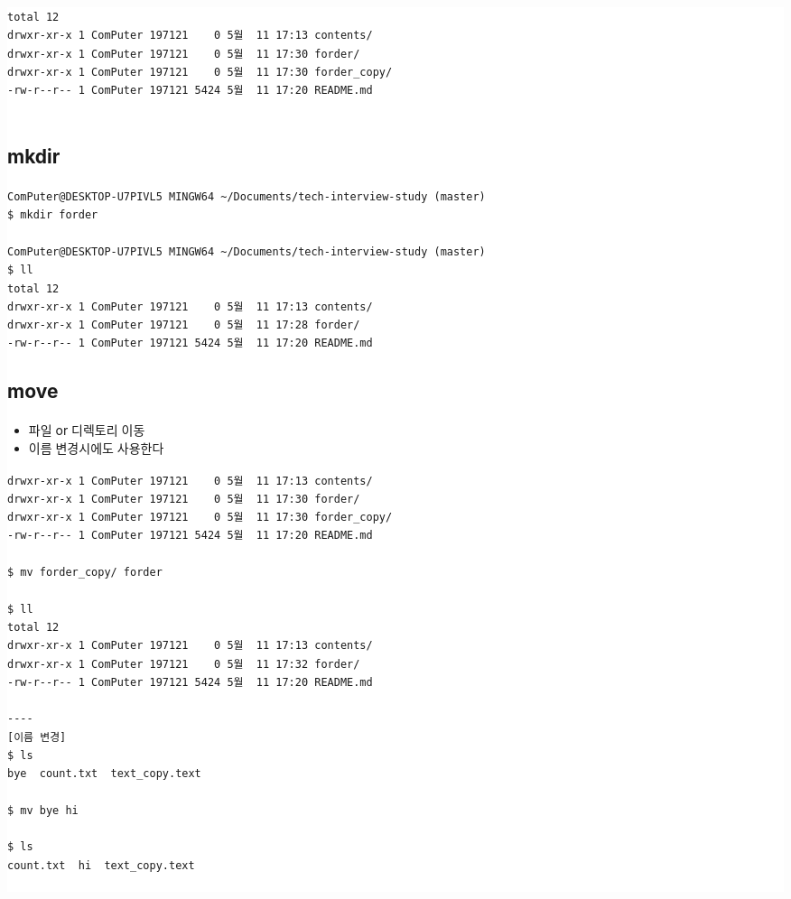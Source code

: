 ```
total 12
drwxr-xr-x 1 ComPuter 197121    0 5월  11 17:13 contents/
drwxr-xr-x 1 ComPuter 197121    0 5월  11 17:30 forder/
drwxr-xr-x 1 ComPuter 197121    0 5월  11 17:30 forder_copy/
-rw-r--r-- 1 ComPuter 197121 5424 5월  11 17:20 README.md


```

## mkdir

```
ComPuter@DESKTOP-U7PIVL5 MINGW64 ~/Documents/tech-interview-study (master)
$ mkdir forder

ComPuter@DESKTOP-U7PIVL5 MINGW64 ~/Documents/tech-interview-study (master)
$ ll
total 12
drwxr-xr-x 1 ComPuter 197121    0 5월  11 17:13 contents/
drwxr-xr-x 1 ComPuter 197121    0 5월  11 17:28 forder/
-rw-r--r-- 1 ComPuter 197121 5424 5월  11 17:20 README.md

```

## move
- 파일 or 디렉토리 이동
- 이름 변경시에도 사용한다

```
drwxr-xr-x 1 ComPuter 197121    0 5월  11 17:13 contents/
drwxr-xr-x 1 ComPuter 197121    0 5월  11 17:30 forder/
drwxr-xr-x 1 ComPuter 197121    0 5월  11 17:30 forder_copy/
-rw-r--r-- 1 ComPuter 197121 5424 5월  11 17:20 README.md

$ mv forder_copy/ forder

$ ll
total 12
drwxr-xr-x 1 ComPuter 197121    0 5월  11 17:13 contents/
drwxr-xr-x 1 ComPuter 197121    0 5월  11 17:32 forder/
-rw-r--r-- 1 ComPuter 197121 5424 5월  11 17:20 README.md

----
[이름 변경]
$ ls
bye  count.txt  text_copy.text

$ mv bye hi

$ ls
count.txt  hi  text_copy.text


```
